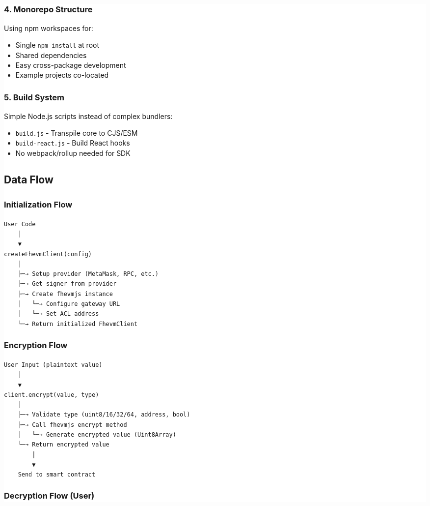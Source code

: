 ### 4. Monorepo Structure

Using npm workspaces for:
- Single `npm install` at root
- Shared dependencies
- Easy cross-package development
- Example projects co-located

### 5. Build System

Simple Node.js scripts instead of complex bundlers:
- `build.js` - Transpile core to CJS/ESM
- `build-react.js` - Build React hooks
- No webpack/rollup needed for SDK

## Data Flow

### Initialization Flow

```
User Code
    │
    ▼
createFhevmClient(config)
    │
    ├─→ Setup provider (MetaMask, RPC, etc.)
    ├─→ Get signer from provider
    ├─→ Create fhevmjs instance
    │   └─→ Configure gateway URL
    │   └─→ Set ACL address
    └─→ Return initialized FhevmClient
```

### Encryption Flow

```
User Input (plaintext value)
    │
    ▼
client.encrypt(value, type)
    │
    ├─→ Validate type (uint8/16/32/64, address, bool)
    ├─→ Call fhevmjs encrypt method
    │   └─→ Generate encrypted value (Uint8Array)
    └─→ Return encrypted value
        │
        ▼
    Send to smart contract
```

### Decryption Flow (User)
